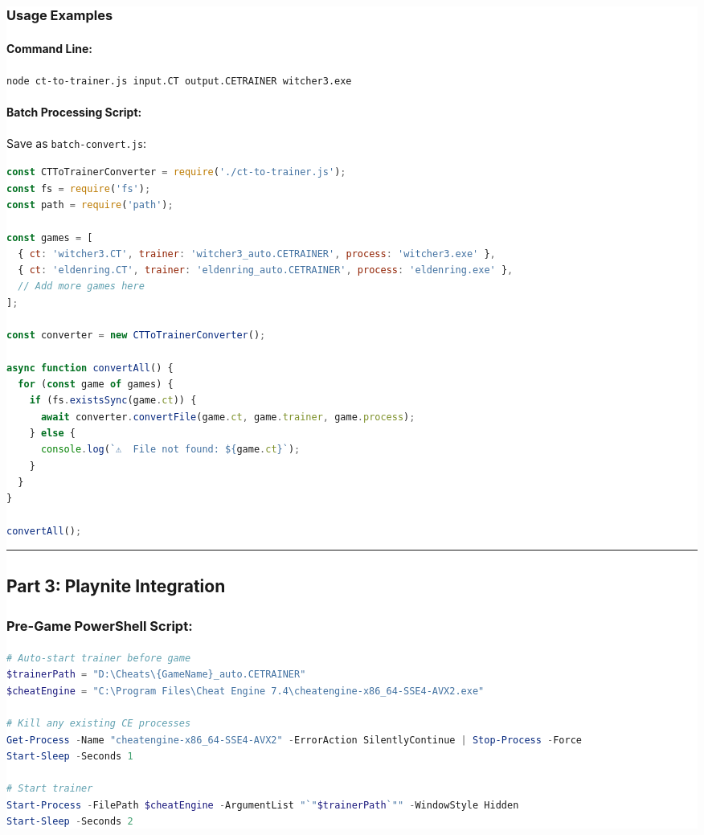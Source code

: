 ```javascript
```

### Usage Examples

#### Command Line:
```bash
node ct-to-trainer.js input.CT output.CETRAINER witcher3.exe
```

#### Batch Processing Script:
Save as `batch-convert.js`:

```javascript
const CTToTrainerConverter = require('./ct-to-trainer.js');
const fs = require('fs');
const path = require('path');

const games = [
  { ct: 'witcher3.CT', trainer: 'witcher3_auto.CETRAINER', process: 'witcher3.exe' },
  { ct: 'eldenring.CT', trainer: 'eldenring_auto.CETRAINER', process: 'eldenring.exe' },
  // Add more games here
];

const converter = new CTToTrainerConverter();

async function convertAll() {
  for (const game of games) {
    if (fs.existsSync(game.ct)) {
      await converter.convertFile(game.ct, game.trainer, game.process);
    } else {
      console.log(`⚠️  File not found: ${game.ct}`);
    }
  }
}

convertAll();
```

---

## Part 3: Playnite Integration

### Pre-Game PowerShell Script:
```powershell
# Auto-start trainer before game
$trainerPath = "D:\Cheats\{GameName}_auto.CETRAINER"
$cheatEngine = "C:\Program Files\Cheat Engine 7.4\cheatengine-x86_64-SSE4-AVX2.exe"

# Kill any existing CE processes
Get-Process -Name "cheatengine-x86_64-SSE4-AVX2" -ErrorAction SilentlyContinue | Stop-Process -Force
Start-Sleep -Seconds 1

# Start trainer
Start-Process -FilePath $cheatEngine -ArgumentList "`"$trainerPath`"" -WindowStyle Hidden
Start-Sleep -Seconds 2
```
